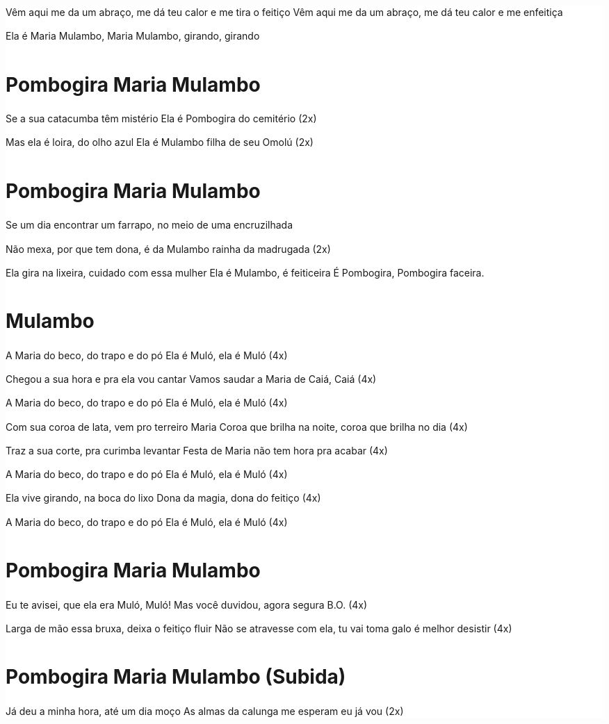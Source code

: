 Vêm aqui me da um abraço, me dá teu calor e me tira o feitiço
Vêm aqui me da um abraço, me dá teu calor e me enfeitiça

Ela é Maria Mulambo, Maria Mulambo, girando, girando
# Pombogira Maria Mulambo
Se a sua catacumba têm mistério
Ela é Pombogira do cemitério (2x)

Mas ela é loira, do olho azul
Ela é Mulambo filha de seu Omolú (2x)
# Pombogira Maria Mulambo
Se um dia encontrar um farrapo, no meio de uma encruzilhada

Não mexa, por que tem dona, é da Mulambo rainha da madrugada (2x)

Ela gira na lixeira, cuidado com essa mulher
Ela é Mulambo, é feiticeira
É Pombogira, Pombogira faceira.
# Mulambo
A Maria do beco, do trapo e do pó
Ela é Muló, ela é Muló (4x)

Chegou a sua hora e pra ela vou cantar
Vamos saudar a Maria de Caiá, Caiá (4x)

A Maria do beco, do trapo e do pó
Ela é Muló, ela é Muló (4x)

Com sua coroa de lata, vem pro terreiro Maria
Coroa que brilha na noite, coroa que brilha no dia (4x)

Traz a sua corte, pra curimba levantar
Festa de Maria não tem hora pra acabar (4x)

A Maria do beco, do trapo e do pó
Ela é Muló, ela é Muló (4x)

Ela vive girando, na boca do lixo
Dona da magia, dona do feitiço (4x)

A Maria do beco, do trapo e do pó
Ela é Muló, ela é Muló (4x)

# Pombogira Maria Mulambo
Eu te avisei, que ela era Muló, Muló!
Mas você duvidou, agora segura B.O. (4x)

Larga de mão essa bruxa, deixa o feitiço fluir
Não se atravesse com ela, tu vai toma galo é melhor desistir (4x)
# Pombogira Maria Mulambo (Subida)
Já deu a minha hora, até um dia moço
As almas da calunga me esperam eu já vou (2x)
